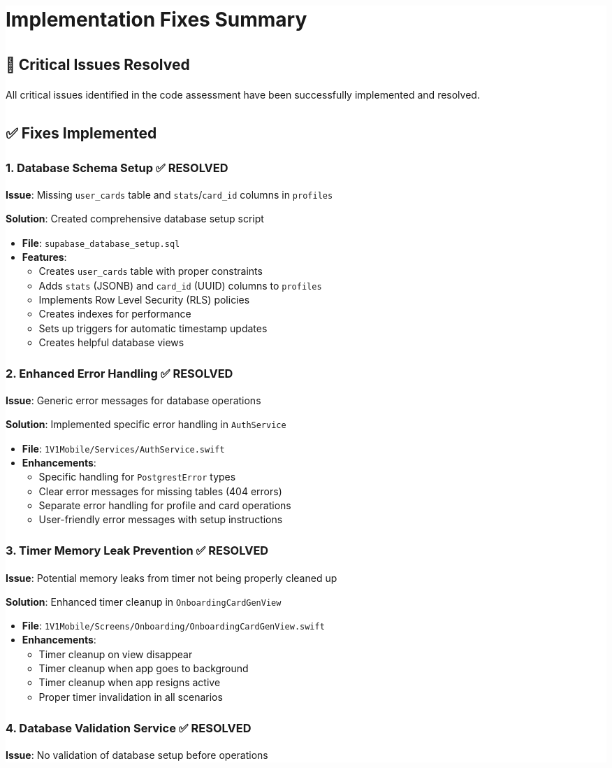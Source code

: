 # Implementation Fixes Summary

## 🎯 Critical Issues Resolved

All critical issues identified in the code assessment have been successfully implemented and resolved.

## ✅ Fixes Implemented

### 1. **Database Schema Setup** ✅ RESOLVED

**Issue**: Missing `user_cards` table and `stats`/`card_id` columns in `profiles`

**Solution**: Created comprehensive database setup script
- **File**: `supabase_database_setup.sql`
- **Features**:
  - Creates `user_cards` table with proper constraints
  - Adds `stats` (JSONB) and `card_id` (UUID) columns to `profiles`
  - Implements Row Level Security (RLS) policies
  - Creates indexes for performance
  - Sets up triggers for automatic timestamp updates
  - Creates helpful database views

### 2. **Enhanced Error Handling** ✅ RESOLVED

**Issue**: Generic error messages for database operations

**Solution**: Implemented specific error handling in `AuthService`
- **File**: `1V1Mobile/Services/AuthService.swift`
- **Enhancements**:
  - Specific handling for `PostgrestError` types
  - Clear error messages for missing tables (404 errors)
  - Separate error handling for profile and card operations
  - User-friendly error messages with setup instructions

### 3. **Timer Memory Leak Prevention** ✅ RESOLVED

**Issue**: Potential memory leaks from timer not being properly cleaned up

**Solution**: Enhanced timer cleanup in `OnboardingCardGenView`
- **File**: `1V1Mobile/Screens/Onboarding/OnboardingCardGenView.swift`
- **Enhancements**:
  - Timer cleanup on view disappear
  - Timer cleanup when app goes to background
  - Timer cleanup when app resigns active
  - Proper timer invalidation in all scenarios

### 4. **Database Validation Service** ✅ RESOLVED

**Issue**: No validation of database setup before operations
